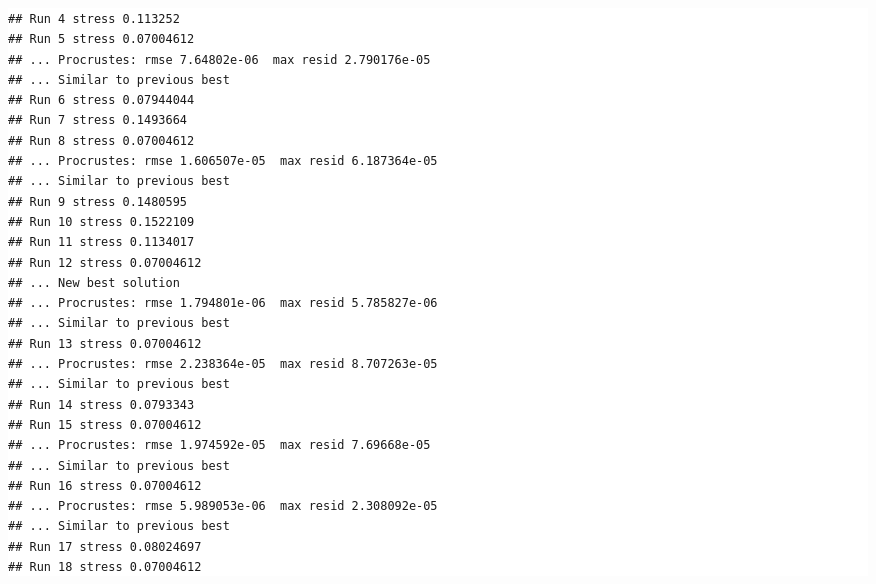     ## Run 4 stress 0.113252 
    ## Run 5 stress 0.07004612 
    ## ... Procrustes: rmse 7.64802e-06  max resid 2.790176e-05 
    ## ... Similar to previous best
    ## Run 6 stress 0.07944044 
    ## Run 7 stress 0.1493664 
    ## Run 8 stress 0.07004612 
    ## ... Procrustes: rmse 1.606507e-05  max resid 6.187364e-05 
    ## ... Similar to previous best
    ## Run 9 stress 0.1480595 
    ## Run 10 stress 0.1522109 
    ## Run 11 stress 0.1134017 
    ## Run 12 stress 0.07004612 
    ## ... New best solution
    ## ... Procrustes: rmse 1.794801e-06  max resid 5.785827e-06 
    ## ... Similar to previous best
    ## Run 13 stress 0.07004612 
    ## ... Procrustes: rmse 2.238364e-05  max resid 8.707263e-05 
    ## ... Similar to previous best
    ## Run 14 stress 0.0793343 
    ## Run 15 stress 0.07004612 
    ## ... Procrustes: rmse 1.974592e-05  max resid 7.69668e-05 
    ## ... Similar to previous best
    ## Run 16 stress 0.07004612 
    ## ... Procrustes: rmse 5.989053e-06  max resid 2.308092e-05 
    ## ... Similar to previous best
    ## Run 17 stress 0.08024697 
    ## Run 18 stress 0.07004612 